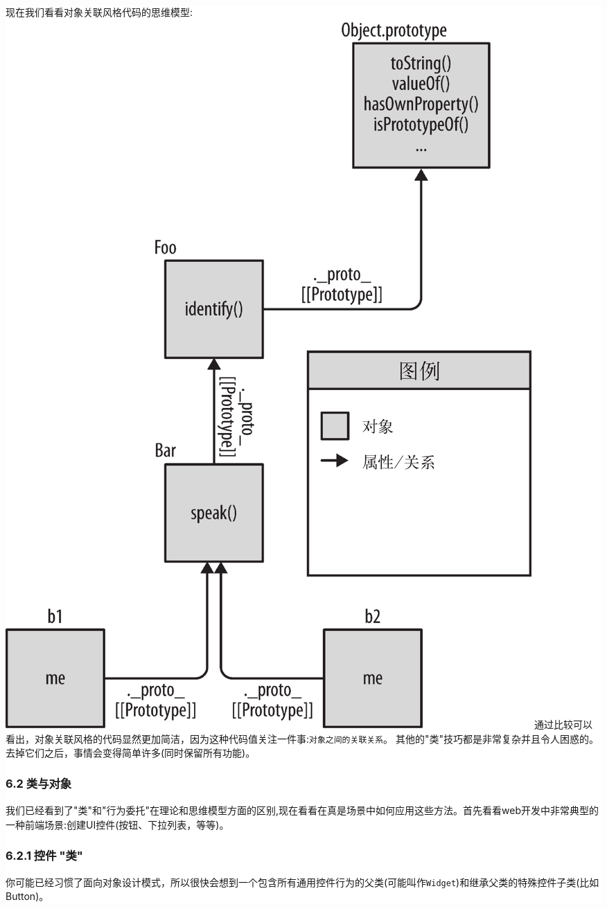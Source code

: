 现在我们看看对象关联风格代码的思维模型:
![avatar](https://raw.githubusercontent.com/lucky51/doc/master/javascript/You%20don't%20konw%20js/images/6-3.png)
通过比较可以看出，对象关联风格的代码显然更加简洁，因为这种代码值关注一件事:`对象之间的关联关系`。
其他的"类"技巧都是非常复杂并且令人困惑的。去掉它们之后，事情会变得简单许多(同时保留所有功能)。

### 6.2 类与对象

我们已经看到了"类"和"行为委托"在理论和思维模型方面的区别,现在看看在真是场景中如何应用这些方法。首先看看web开发中非常典型的一种前端场景:创建UI控件(按钮、下拉列表，等等)。

### 6.2.1 控件 "类"

你可能已经习惯了面向对象设计模式，所以很快会想到一个包含所有通用控件行为的父类(可能叫作`Widget`)和继承父类的特殊控件子类(比如Button)。
